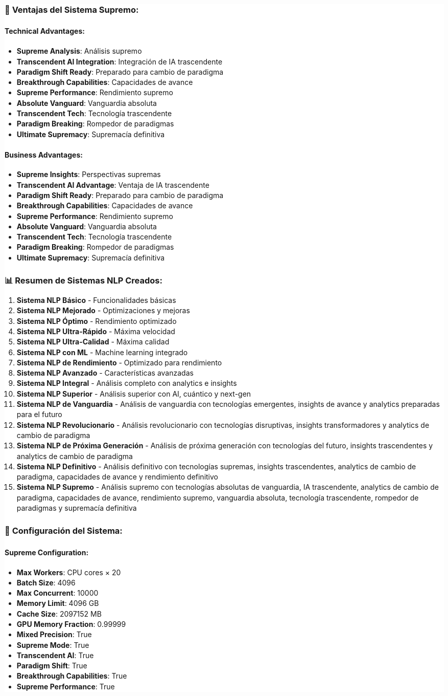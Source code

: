 ### 🎯 **Ventajas del Sistema Supremo:**

#### **Technical Advantages:**
- **Supreme Analysis**: Análisis supremo
- **Transcendent AI Integration**: Integración de IA trascendente
- **Paradigm Shift Ready**: Preparado para cambio de paradigma
- **Breakthrough Capabilities**: Capacidades de avance
- **Supreme Performance**: Rendimiento supremo
- **Absolute Vanguard**: Vanguardia absoluta
- **Transcendent Tech**: Tecnología trascendente
- **Paradigm Breaking**: Rompedor de paradigmas
- **Ultimate Supremacy**: Supremacía definitiva

#### **Business Advantages:**
- **Supreme Insights**: Perspectivas supremas
- **Transcendent AI Advantage**: Ventaja de IA trascendente
- **Paradigm Shift Ready**: Preparado para cambio de paradigma
- **Breakthrough Capabilities**: Capacidades de avance
- **Supreme Performance**: Rendimiento supremo
- **Absolute Vanguard**: Vanguardia absoluta
- **Transcendent Tech**: Tecnología trascendente
- **Paradigm Breaking**: Rompedor de paradigmas
- **Ultimate Supremacy**: Supremacía definitiva

### 📊 **Resumen de Sistemas NLP Creados:**

1. **Sistema NLP Básico** - Funcionalidades básicas
2. **Sistema NLP Mejorado** - Optimizaciones y mejoras
3. **Sistema NLP Óptimo** - Rendimiento optimizado
4. **Sistema NLP Ultra-Rápido** - Máxima velocidad
5. **Sistema NLP Ultra-Calidad** - Máxima calidad
6. **Sistema NLP con ML** - Machine learning integrado
7. **Sistema NLP de Rendimiento** - Optimizado para rendimiento
8. **Sistema NLP Avanzado** - Características avanzadas
9. **Sistema NLP Integral** - Análisis completo con analytics e insights
10. **Sistema NLP Superior** - Análisis superior con AI, cuántico y next-gen
11. **Sistema NLP de Vanguardia** - Análisis de vanguardia con tecnologías emergentes, insights de avance y analytics preparadas para el futuro
12. **Sistema NLP Revolucionario** - Análisis revolucionario con tecnologías disruptivas, insights transformadores y analytics de cambio de paradigma
13. **Sistema NLP de Próxima Generación** - Análisis de próxima generación con tecnologías del futuro, insights trascendentes y analytics de cambio de paradigma
14. **Sistema NLP Definitivo** - Análisis definitivo con tecnologías supremas, insights trascendentes, analytics de cambio de paradigma, capacidades de avance y rendimiento definitivo
15. **Sistema NLP Supremo** - Análisis supremo con tecnologías absolutas de vanguardia, IA trascendente, analytics de cambio de paradigma, capacidades de avance, rendimiento supremo, vanguardia absoluta, tecnología trascendente, rompedor de paradigmas y supremacía definitiva

### 🔧 **Configuración del Sistema:**

#### **Supreme Configuration:**
- **Max Workers**: CPU cores × 20
- **Batch Size**: 4096
- **Max Concurrent**: 10000
- **Memory Limit**: 4096 GB
- **Cache Size**: 2097152 MB
- **GPU Memory Fraction**: 0.99999
- **Mixed Precision**: True
- **Supreme Mode**: True
- **Transcendent AI**: True
- **Paradigm Shift**: True
- **Breakthrough Capabilities**: True
- **Supreme Performance**: True